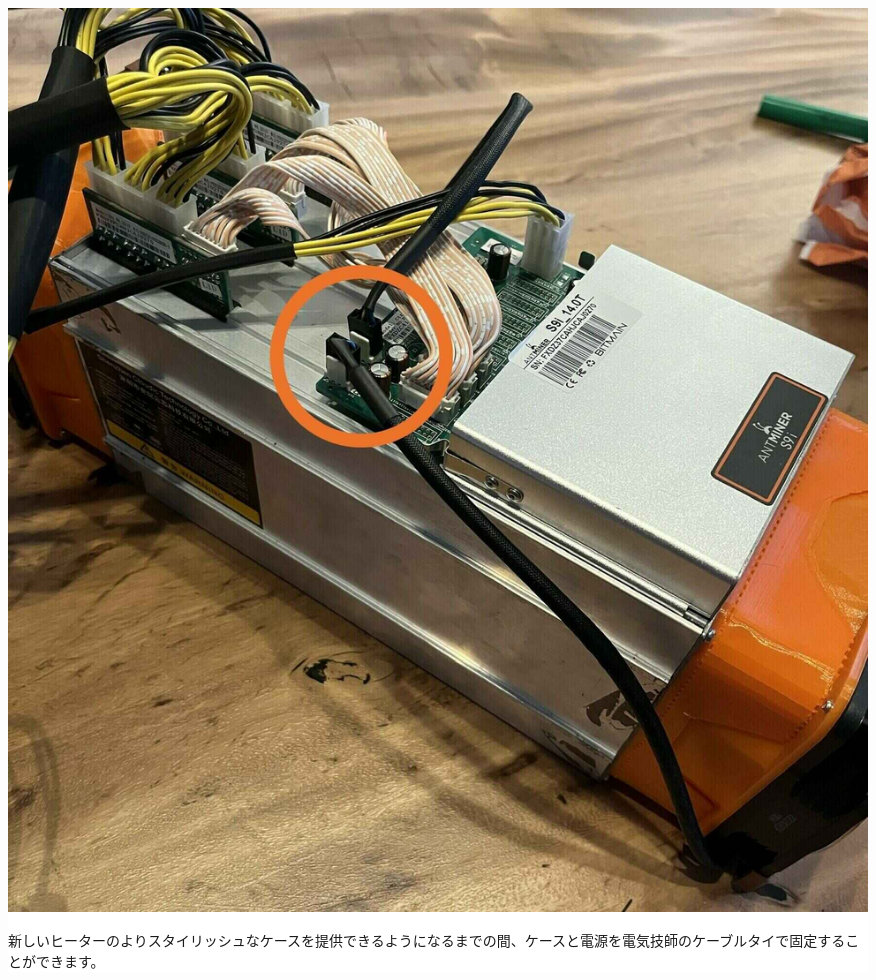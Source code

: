 ![image](assets/hardware/27.jpeg)

新しいヒーターのよりスタイリッシュなケースを提供できるようになるまでの間、ケースと電源を電気技師のケーブルタイで固定することができます。

